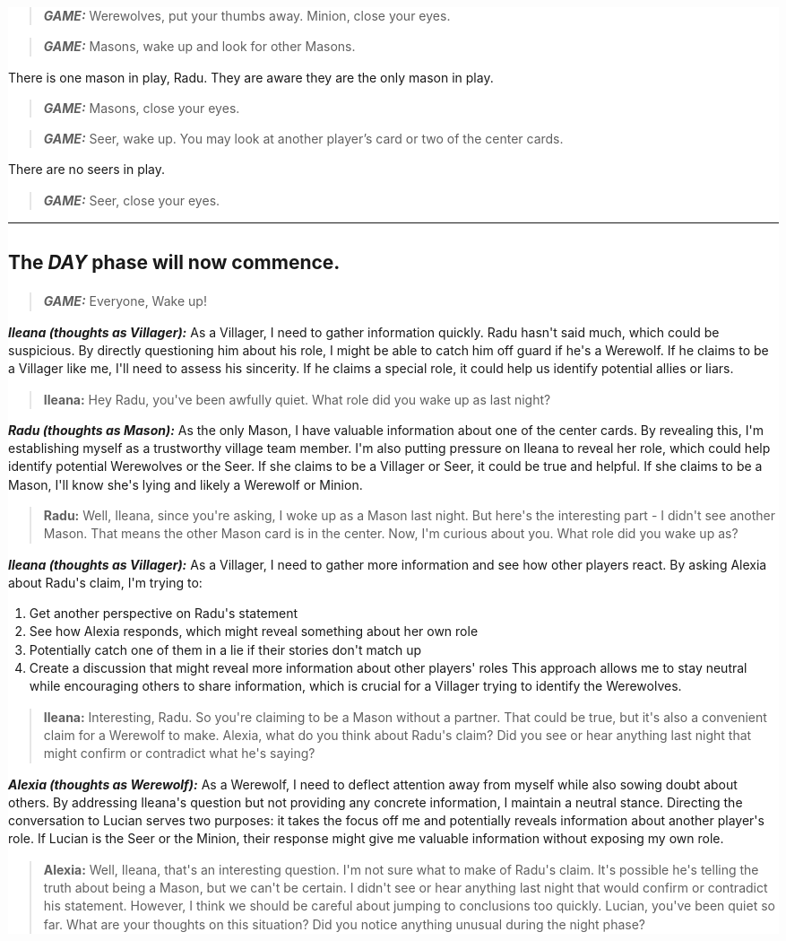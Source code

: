 
>***GAME:*** Werewolves, put your thumbs away. Minion, close your eyes.


>***GAME:*** Masons, wake up and look for other Masons.


There is one mason in play, Radu. They are aware they are the only mason in play.


>***GAME:*** Masons, close your eyes.


>***GAME:*** Seer, wake up. You may look at another player’s card or two of the center cards.


There are no seers in play.


>***GAME:*** Seer, close your eyes.


---

## The ***DAY*** phase will now commence.


>***GAME:*** Everyone, Wake up!


***Ileana (thoughts as Villager):*** As a Villager, I need to gather information quickly. Radu hasn't said much, which could be suspicious. By directly questioning him about his role, I might be able to catch him off guard if he's a Werewolf. If he claims to be a Villager like me, I'll need to assess his sincerity. If he claims a special role, it could help us identify potential allies or liars.
> **Ileana:** Hey Radu, you've been awfully quiet. What role did you wake up as last night?


***Radu (thoughts as Mason):*** As the only Mason, I have valuable information about one of the center cards. By revealing this, I'm establishing myself as a trustworthy village team member. I'm also putting pressure on Ileana to reveal her role, which could help identify potential Werewolves or the Seer. If she claims to be a Villager or Seer, it could be true and helpful. If she claims to be a Mason, I'll know she's lying and likely a Werewolf or Minion.
> **Radu:** Well, Ileana, since you're asking, I woke up as a Mason last night. But here's the interesting part - I didn't see another Mason. That means the other Mason card is in the center. Now, I'm curious about you. What role did you wake up as?


***Ileana (thoughts as Villager):*** As a Villager, I need to gather more information and see how other players react. By asking Alexia about Radu's claim, I'm trying to:
1. Get another perspective on Radu's statement
2. See how Alexia responds, which might reveal something about her own role
3. Potentially catch one of them in a lie if their stories don't match up
4. Create a discussion that might reveal more information about other players' roles
This approach allows me to stay neutral while encouraging others to share information, which is crucial for a Villager trying to identify the Werewolves.
> **Ileana:** Interesting, Radu. So you're claiming to be a Mason without a partner. That could be true, but it's also a convenient claim for a Werewolf to make. Alexia, what do you think about Radu's claim? Did you see or hear anything last night that might confirm or contradict what he's saying?


***Alexia (thoughts as Werewolf):*** As a Werewolf, I need to deflect attention away from myself while also sowing doubt about others. By addressing Ileana's question but not providing any concrete information, I maintain a neutral stance. Directing the conversation to Lucian serves two purposes: it takes the focus off me and potentially reveals information about another player's role. If Lucian is the Seer or the Minion, their response might give me valuable information without exposing my own role.
> **Alexia:** Well, Ileana, that's an interesting question. I'm not sure what to make of Radu's claim. It's possible he's telling the truth about being a Mason, but we can't be certain. I didn't see or hear anything last night that would confirm or contradict his statement. However, I think we should be careful about jumping to conclusions too quickly. Lucian, you've been quiet so far. What are your thoughts on this situation? Did you notice anything unusual during the night phase?
